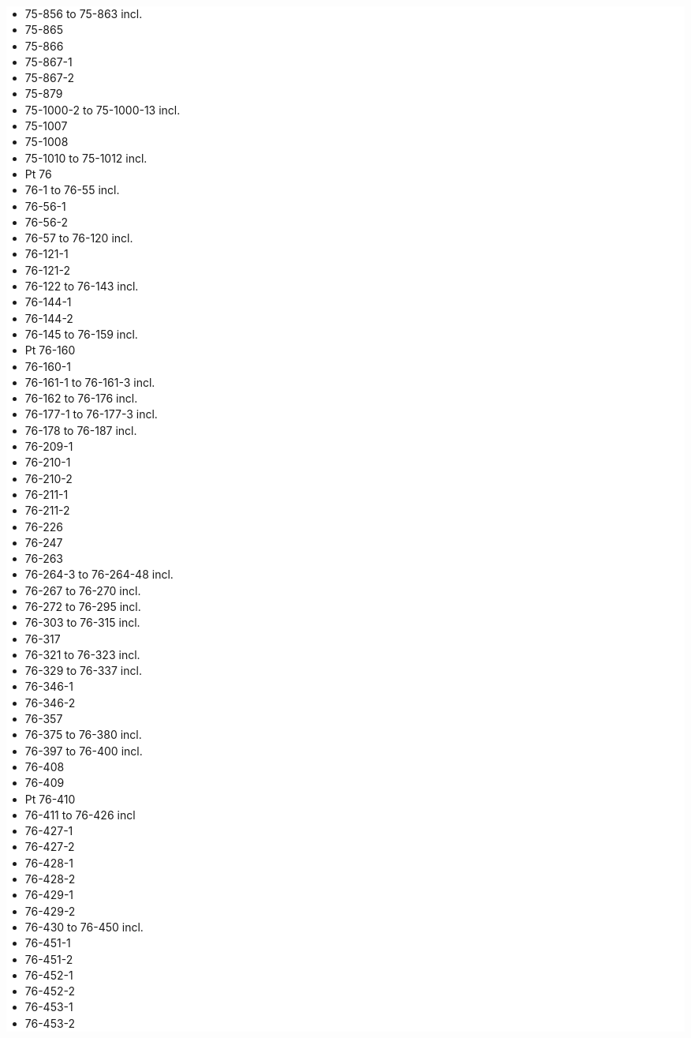 - 75-856 to 75-863 incl.
- 75-865
- 75-866
- 75-867-1
- 75-867-2
- 75-879
- 75-1000-2 to 75-1000-13 incl.
- 75-1007
- 75-1008
- 75-1010 to 75-1012 incl.
- Pt 76
- 76-1 to 76-55 incl.
- 76-56-1
- 76-56-2
- 76-57 to 76-120 incl.
- 76-121-1
- 76-121-2
- 76-122 to 76-143 incl.
- 76-144-1
- 76-144-2
- 76-145 to 76-159 incl.
- Pt 76-160
- 76-160-1
- 76-161-1 to 76-161-3 incl.
- 76-162 to 76-176 incl.
- 76-177-1 to 76-177-3 incl.
- 76-178 to 76-187 incl.
- 76-209-1
- 76-210-1
- 76-210-2
- 76-211-1
- 76-211-2
- 76-226
- 76-247
- 76-263
- 76-264-3 to 76-264-48 incl.
- 76-267 to 76-270 incl.
- 76-272 to 76-295 incl.
- 76-303 to 76-315 incl.
- 76-317
- 76-321 to 76-323 incl.
- 76-329 to 76-337 incl.
- 76-346-1
- 76-346-2
- 76-357
- 76-375 to 76-380 incl.
- 76-397 to 76-400 incl.
- 76-408
- 76-409
- Pt 76-410
- 76-411 to 76-426 incl
- 76-427-1
- 76-427-2
- 76-428-1
- 76-428-2
- 76-429-1
- 76-429-2
- 76-430 to 76-450 incl.
- 76-451-1
- 76-451-2
- 76-452-1
- 76-452-2
- 76-453-1
- 76-453-2